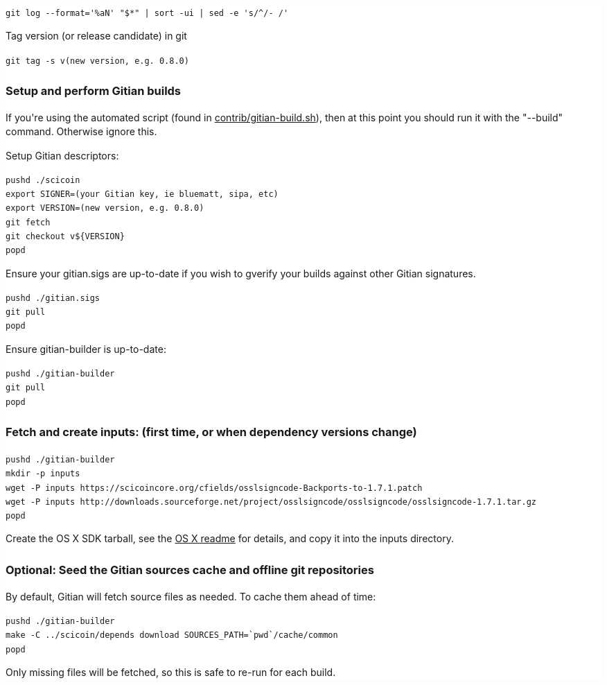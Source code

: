     git log --format='%aN' "$*" | sort -ui | sed -e 's/^/- /'

Tag version (or release candidate) in git

    git tag -s v(new version, e.g. 0.8.0)

### Setup and perform Gitian builds

If you're using the automated script (found in [contrib/gitian-build.sh](/contrib/gitian-build.sh)), then at this point you should run it with the "--build" command. Otherwise ignore this.

Setup Gitian descriptors:

    pushd ./scicoin
    export SIGNER=(your Gitian key, ie bluematt, sipa, etc)
    export VERSION=(new version, e.g. 0.8.0)
    git fetch
    git checkout v${VERSION}
    popd

Ensure your gitian.sigs are up-to-date if you wish to gverify your builds against other Gitian signatures.

    pushd ./gitian.sigs
    git pull
    popd

Ensure gitian-builder is up-to-date:

    pushd ./gitian-builder
    git pull
    popd

### Fetch and create inputs: (first time, or when dependency versions change)

    pushd ./gitian-builder
    mkdir -p inputs
    wget -P inputs https://scicoincore.org/cfields/osslsigncode-Backports-to-1.7.1.patch
    wget -P inputs http://downloads.sourceforge.net/project/osslsigncode/osslsigncode/osslsigncode-1.7.1.tar.gz
    popd

Create the OS X SDK tarball, see the [OS X readme](README_osx.md) for details, and copy it into the inputs directory.

### Optional: Seed the Gitian sources cache and offline git repositories

By default, Gitian will fetch source files as needed. To cache them ahead of time:

    pushd ./gitian-builder
    make -C ../scicoin/depends download SOURCES_PATH=`pwd`/cache/common
    popd

Only missing files will be fetched, so this is safe to re-run for each build.
